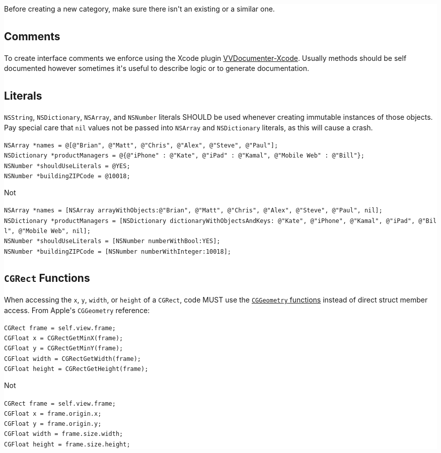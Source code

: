 Before creating a new category, make sure there isn't an existing or a similar one.

## Comments

To create interface comments we enforce using the Xcode plugin [VVDocumenter-Xcode](https://github.com/onevcat/VVDocumenter-Xcode). Usually methods should be self documented however sometimes it's useful to describe logic or to generate documentation.

## Literals

`NSString`, `NSDictionary`, `NSArray`, and `NSNumber` literals SHOULD be used whenever creating immutable instances of those objects. Pay special care that `nil` values not be passed into `NSArray` and `NSDictionary` literals, as this will cause a crash.

```objc
NSArray *names = @[@"Brian", @"Matt", @"Chris", @"Alex", @"Steve", @"Paul"];
NSDictionary *productManagers = @{@"iPhone" : @"Kate", @"iPad" : @"Kamal", @"Mobile Web" : @"Bill"};
NSNumber *shouldUseLiterals = @YES;
NSNumber *buildingZIPCode = @10018;
```

Not
```objc
NSArray *names = [NSArray arrayWithObjects:@"Brian", @"Matt", @"Chris", @"Alex", @"Steve", @"Paul", nil];
NSDictionary *productManagers = [NSDictionary dictionaryWithObjectsAndKeys: @"Kate", @"iPhone", @"Kamal", @"iPad", @"Bill", @"Mobile Web", nil];
NSNumber *shouldUseLiterals = [NSNumber numberWithBool:YES];
NSNumber *buildingZIPCode = [NSNumber numberWithInteger:10018];
```

## `CGRect` Functions

When accessing the `x`, `y`, `width`, or `height` of a `CGRect`, code MUST use the [`CGGeometry` functions](http://developer.apple.com/library/ios/#documentation/graphicsimaging/reference/CGGeometry/Reference/reference.html) instead of direct struct member access. From Apple's `CGGeometry` reference:

```objc
CGRect frame = self.view.frame;
CGFloat x = CGRectGetMinX(frame);
CGFloat y = CGRectGetMinY(frame);
CGFloat width = CGRectGetWidth(frame);
CGFloat height = CGRectGetHeight(frame);
```

Not
```objc
CGRect frame = self.view.frame;
CGFloat x = frame.origin.x;
CGFloat y = frame.origin.y;
CGFloat width = frame.size.width;
CGFloat height = frame.size.height;
```
